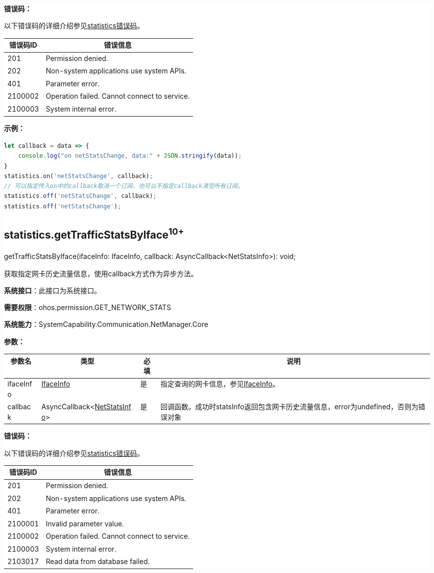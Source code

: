 **错误码：**

以下错误码的详细介绍参见[statistics错误码](../errorcodes/errorcode-net-statistics.md)。

| 错误码ID | 错误信息                                      |
| ------- | -------------------------------------------- |
| 201     | Permission denied.             |
| 202     | Non-system applications use system APIs.             |
| 401     | Parameter error.         |
| 2100002 | Operation failed. Cannot connect to service.             |
| 2100003 | System internal error.             |

**示例：**

```js
let callback = data => {
    console.log("on netStatsChange, data:" + JSON.stringify(data));
}
statistics.on('netStatsChange', callback);
// 可以指定传入on中的callback取消一个订阅，也可以不指定callback清空所有订阅。
statistics.off('netStatsChange', callback);
statistics.off('netStatsChange');
```

## statistics.getTrafficStatsByIface<sup>10+</sup>

getTrafficStatsByIface(ifaceInfo: IfaceInfo, callback: AsyncCallback\<NetStatsInfo>): void;

获取指定网卡历史流量信息，使用callback方式作为异步方法。

**系统接口**：此接口为系统接口。

**需要权限**：ohos.permission.GET_NETWORK_STATS

**系统能力**：SystemCapability.Communication.NetManager.Core

**参数：**

| 参数名       | 类型                          | 必填 | 说明                                                         |
| ------------ | ----------------------------- | ---- | ------------------------------------------------------------ |
| ifaceInfo | [IfaceInfo](#ifaceinfo10) | 是   | 指定查询的网卡信息，参见[IfaceInfo](#ifaceinfo10)。                   |
| callback | AsyncCallback\<[NetStatsInfo](#netstatsinfo10)>         | 是   | 回调函数。成功时statsInfo返回包含网卡历史流量信息，error为undefined，否则为错误对象|

**错误码：**

以下错误码的详细介绍参见[statistics错误码](../errorcodes/errorcode-net-statistics.md)。

| 错误码ID | 错误信息                        |
| ------- | -----------------------------  |
| 201     | Permission denied.             |
| 202     | Non-system applications use system APIs.             |
| 401     | Parameter error.         |
| 2100001 | Invalid parameter value.         |
| 2100002 | Operation failed. Cannot connect to service.             |
| 2100003 | System internal error.             |
| 2103017 | Read data from database failed.             |

